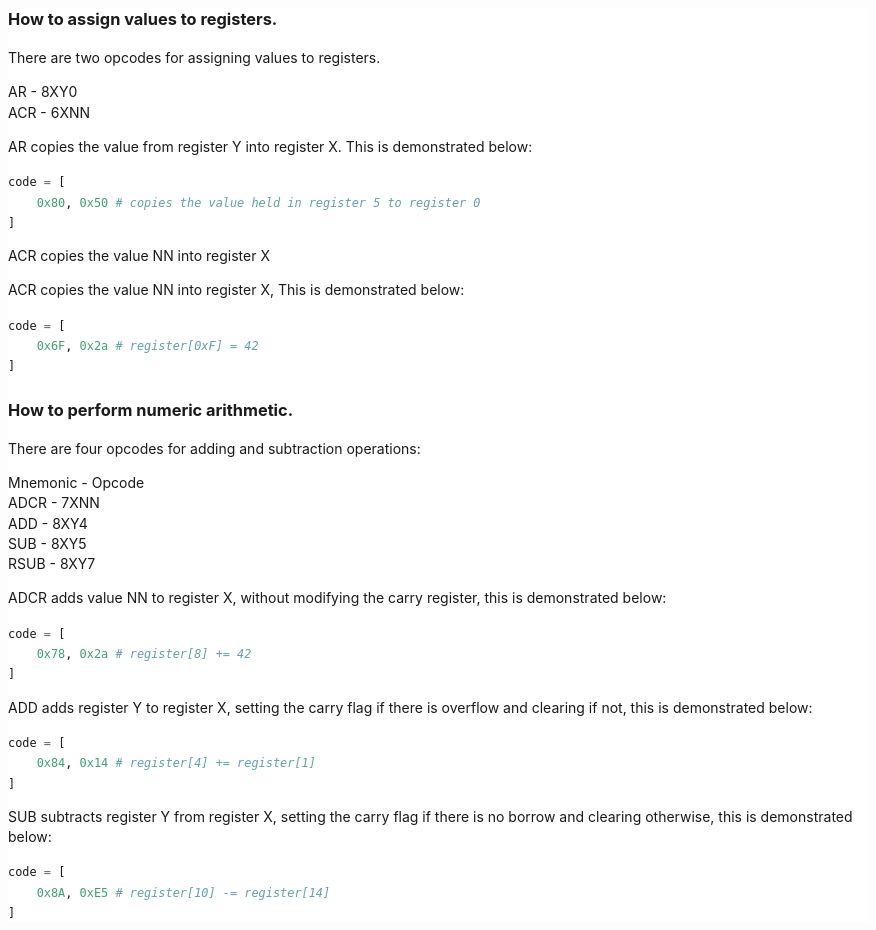 ### How to assign values to registers.

There are two opcodes for assigning values to registers.

AR - 8XY0  
ACR - 6XNN  

AR copies the value from register Y into register X. This is demonstrated below:

```python
code = [
    0x80, 0x50 # copies the value held in register 5 to register 0
]
```

ACR copies the value NN into register X

ACR copies the value NN into register X, This is demonstrated below:

```python
code = [
    0x6F, 0x2a # register[0xF] = 42
]
```

### How to perform numeric arithmetic.

There are four opcodes for adding and subtraction operations:

Mnemonic - Opcode  
ADCR - 7XNN  
ADD - 8XY4  
SUB - 8XY5  
RSUB - 8XY7  

ADCR adds value NN to register X, without modifying the carry register, this is demonstrated below:

```python
code = [
    0x78, 0x2a # register[8] += 42
]
```

ADD adds register Y to register X, setting the carry flag if there is overflow and clearing if not, this is demonstrated below:

```python
code = [
    0x84, 0x14 # register[4] += register[1]
]
```

SUB subtracts register Y from register X, setting the carry flag if there is no borrow and clearing otherwise, this is demonstrated below:

```python
code = [
    0x8A, 0xE5 # register[10] -= register[14]
]
```
